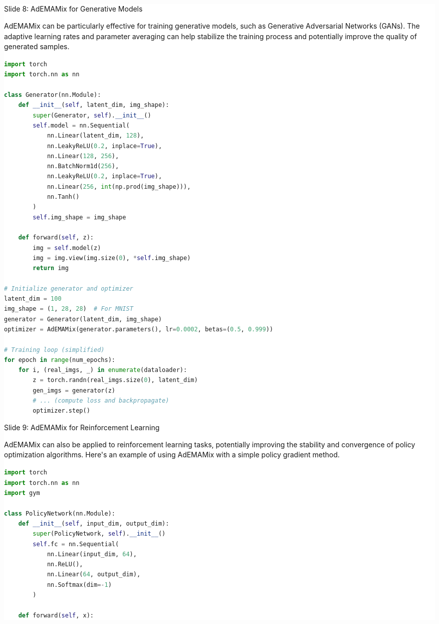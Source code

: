 Slide 8: AdEMAMix for Generative Models

AdEMAMix can be particularly effective for training generative models, such as Generative Adversarial Networks (GANs). The adaptive learning rates and parameter averaging can help stabilize the training process and potentially improve the quality of generated samples.

```python
import torch
import torch.nn as nn

class Generator(nn.Module):
    def __init__(self, latent_dim, img_shape):
        super(Generator, self).__init__()
        self.model = nn.Sequential(
            nn.Linear(latent_dim, 128),
            nn.LeakyReLU(0.2, inplace=True),
            nn.Linear(128, 256),
            nn.BatchNorm1d(256),
            nn.LeakyReLU(0.2, inplace=True),
            nn.Linear(256, int(np.prod(img_shape))),
            nn.Tanh()
        )
        self.img_shape = img_shape

    def forward(self, z):
        img = self.model(z)
        img = img.view(img.size(0), *self.img_shape)
        return img

# Initialize generator and optimizer
latent_dim = 100
img_shape = (1, 28, 28)  # For MNIST
generator = Generator(latent_dim, img_shape)
optimizer = AdEMAMix(generator.parameters(), lr=0.0002, betas=(0.5, 0.999))

# Training loop (simplified)
for epoch in range(num_epochs):
    for i, (real_imgs, _) in enumerate(dataloader):
        z = torch.randn(real_imgs.size(0), latent_dim)
        gen_imgs = generator(z)
        # ... (compute loss and backpropagate)
        optimizer.step()
```

Slide 9: AdEMAMix for Reinforcement Learning

AdEMAMix can also be applied to reinforcement learning tasks, potentially improving the stability and convergence of policy optimization algorithms. Here's an example of using AdEMAMix with a simple policy gradient method.

```python
import torch
import torch.nn as nn
import gym

class PolicyNetwork(nn.Module):
    def __init__(self, input_dim, output_dim):
        super(PolicyNetwork, self).__init__()
        self.fc = nn.Sequential(
            nn.Linear(input_dim, 64),
            nn.ReLU(),
            nn.Linear(64, output_dim),
            nn.Softmax(dim=-1)
        )

    def forward(self, x):
```